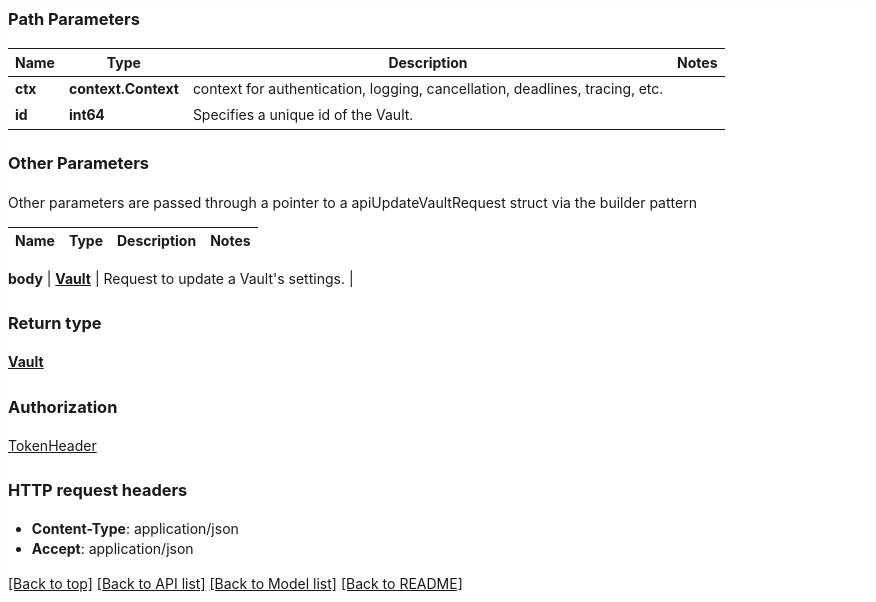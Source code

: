 ### Path Parameters


Name | Type | Description  | Notes
------------- | ------------- | ------------- | -------------
**ctx** | **context.Context** | context for authentication, logging, cancellation, deadlines, tracing, etc.
**id** | **int64** | Specifies a unique id of the Vault. | 

### Other Parameters

Other parameters are passed through a pointer to a apiUpdateVaultRequest struct via the builder pattern


Name | Type | Description  | Notes
------------- | ------------- | ------------- | -------------

 **body** | [**Vault**](Vault.md) | Request to update a Vault&#39;s settings. | 

### Return type

[**Vault**](Vault.md)

### Authorization

[TokenHeader](../README.md#TokenHeader)

### HTTP request headers

- **Content-Type**: application/json
- **Accept**: application/json

[[Back to top]](#) [[Back to API list]](../README.md#documentation-for-api-endpoints)
[[Back to Model list]](../README.md#documentation-for-models)
[[Back to README]](../README.md)

